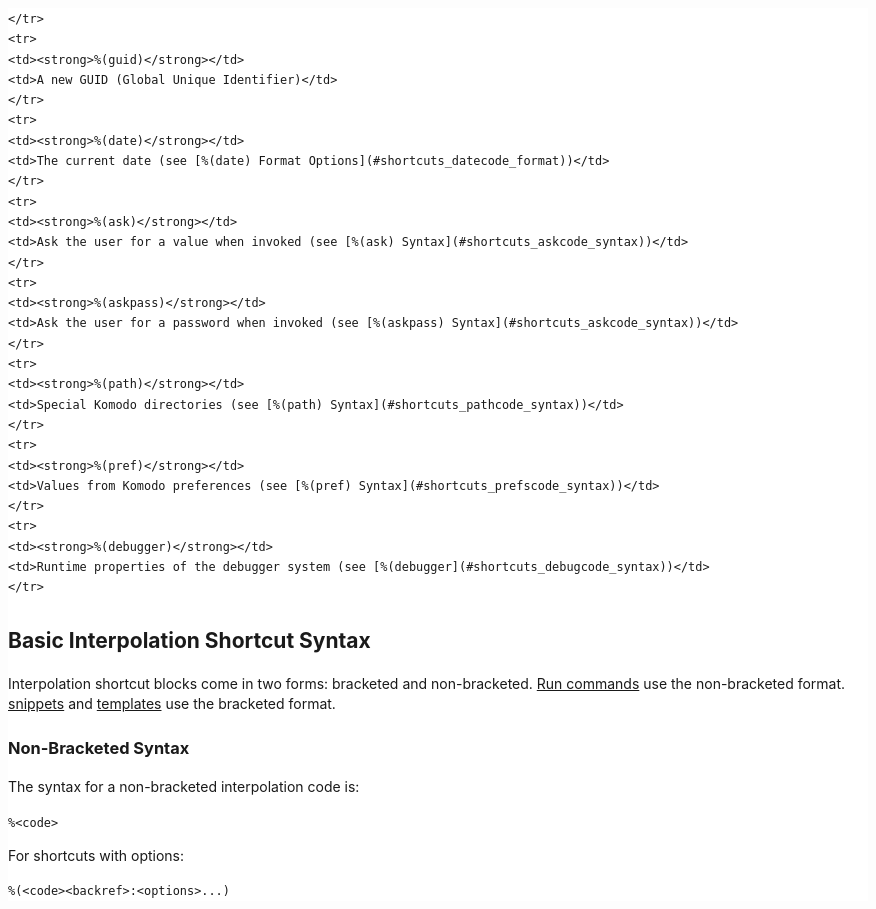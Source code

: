     </tr>
    <tr>
    <td><strong>%(guid)</strong></td>
    <td>A new GUID (Global Unique Identifier)</td>
    </tr>
    <tr>
    <td><strong>%(date)</strong></td>
    <td>The current date (see [%(date) Format Options](#shortcuts_datecode_format))</td>
    </tr>
    <tr>
    <td><strong>%(ask)</strong></td>
    <td>Ask the user for a value when invoked (see [%(ask) Syntax](#shortcuts_askcode_syntax))</td>
    </tr>
    <tr>
    <td><strong>%(askpass)</strong></td>
    <td>Ask the user for a password when invoked (see [%(askpass) Syntax](#shortcuts_askcode_syntax))</td>
    </tr>
    <tr>
    <td><strong>%(path)</strong></td>
    <td>Special Komodo directories (see [%(path) Syntax](#shortcuts_pathcode_syntax))</td>
    </tr>
    <tr>
    <td><strong>%(pref)</strong></td>
    <td>Values from Komodo preferences (see [%(pref) Syntax](#shortcuts_prefscode_syntax))</td>
    </tr>
    <tr>
    <td><strong>%(debugger)</strong></td>
    <td>Runtime properties of the debugger system (see [%(debugger](#shortcuts_debugcode_syntax))</td>
    </tr>
</tbody>
</table>

<a name="basic" id="basic"></a>
## Basic Interpolation Shortcut Syntax

Interpolation shortcut blocks come in two forms: bracketed and non-bracketed. [Run commands](run.html) use the non-bracketed format. [snippets](snippets.html) and [templates](templates.html) use the bracketed format.

<a name="shortcuts_nonbrack" id="shortcuts_nonbrack"></a>
### Non-Bracketed Syntax

The syntax for a non-bracketed interpolation code is:

```
%<code>
```

For shortcuts with options:

```
%(<code><backref>:<options>...)
```
